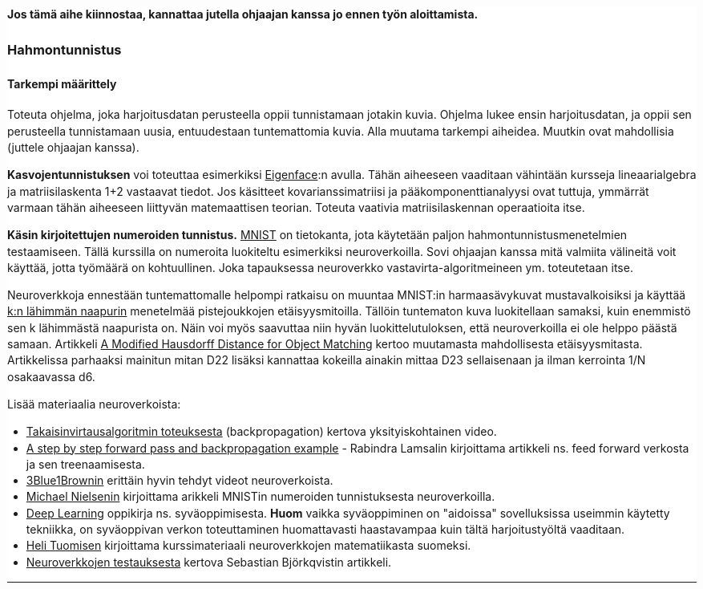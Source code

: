 **Jos tämä aihe kiinnostaa, kannattaa jutella ohjaajan kanssa jo ennen työn aloittamista.** 

### Hahmontunnistus
#### Tarkempi määrittely 
Toteuta ohjelma, joka harjoitusdatan perusteella oppii tunnistamaan jotakin kuvia. Ohjelma 
lukee ensin harjoitusdatan, ja oppii sen perusteella tunnistamaan uusia, entuudestaan tuntemattomia kuvia. 
Alla muutama tarkempi aiheidea. Muutkin ovat mahdollisia (juttele ohjaajan kanssa). 

**Kasvojentunnistuksen** voi toteuttaa esimerkiksi [Eigenface](https://en.wikipedia.org/wiki/Eigenface):n avulla. 
Tähän aiheeseen vaaditaan vähintään kursseja lineaarialgebra ja matriisilaskenta 1+2 vastaavat tiedot. Jos käsitteet kovarianssimatriisi ja pääkomponenttianalyysi ovat 
tuttuja, ymmärrät varmaan tähän aiheeseen liittyvän matemaattisen teorian. Toteuta vaativia matriisilaskennan operaatioita itse.

**Käsin kirjoitettujen numeroiden tunnistus.** [MNIST](http://yann.lecun.com/exdb/mnist/) on tietokanta, jota käytetään paljon hahmontunnistusmenetelmien 
testaamiseen. Tällä kurssilla on numeroita luokiteltu esimerkiksi neuroverkoilla. Sovi ohjaajan kanssa mitä valmiita välineitä voit käyttää, 
jotta työmäärä on kohtuullinen. Joka tapauksessa neuroverkko vastavirta-algoritmeineen ym. toteutetaan itse. 

Neuroverkkoja ennestään tuntemattomalle helpompi ratkaisu on muuntaa MNIST:in harmaasävykuvat mustavalkoisiksi ja käyttää 
[k:n lähimmän naapurin](https://en.wikipedia.org/wiki/K-nearest_neighbors_algorithm) menetelmää pistejoukkojen etäisyysmitoilla. 
Tällöin tuntematon kuva luokitellaan samaksi, kuin enemmistö sen k lähimmästä naapurista on. Näin voi myös saavuttaa niin hyvän luokittelutuloksen, 
että neuroverkoilla ei ole helppo päästä samaan. Artikkeli [A Modified Hausdorff Distance for Object Matching](https://ieeexplore.ieee.org/document/576361) 
kertoo muutamasta mahdollisesta etäisyysmitasta. Artikkelissa parhaaksi mainitun mitan D22 lisäksi kannattaa kokeilla ainakin mittaa D23 sellaisenaan ja ilman kerrointa 1/N osakaavassa d6.

Lisää materiaalia neuroverkoista:

- [Takaisinvirtausalgoritmin toteuksesta](https://www.youtube.com/watch?v=sIX_9n-1UbM) (backpropagation) kertova yksityiskohtainen video.
- [A step by step forward pass and backpropagation example](https://blog.rlamsal.com.np/forward-pass-backpropagation-example/) - Rabindra Lamsalin kirjoittama artikkeli ns. feed forward verkosta ja sen treenaamisesta.
- [3Blue1Brownin](https://www.youtube.com/watch?v=aircAruvnKk&list=PLZHQObOWTQDNU6R1_67000Dx_ZCJB-3pi) erittäin hyvin tehdyt videot neuroverkoista.
- [Michael Nielsenin](http://neuralnetworksanddeeplearning.com/chap1.html) kirjoittama arikkeli MNISTin numeroiden tunnistuksesta neuroverkoilla.
- [Deep Learning](https://www.deeplearningbook.org/) oppikirja ns. syväoppimisesta. **Huom** vaikka syväoppiminen on "aidoissa" sovelluksissa useimmin käytetty tekniikka, on syväoppivan verkon toteuttaminen huomattavasti haastavampaa kuin tältä harjoitustyöltä vaaditaan. 
- [Heli Tuomisen](https://tim.jyu.fi/view/143092#lis%C3%A4tietoa-aktivointifunktioista) kirjoittama kurssimateriaali neuroverkkojen matematiikasta suomeksi. 
- [Neuroverkkojen testauksesta](https://www.sebastianbjorkqvist.com/blog/writing-automated-tests-for-neural-networks/) kertova Sebastian Björkqvistin artikkeli.

---